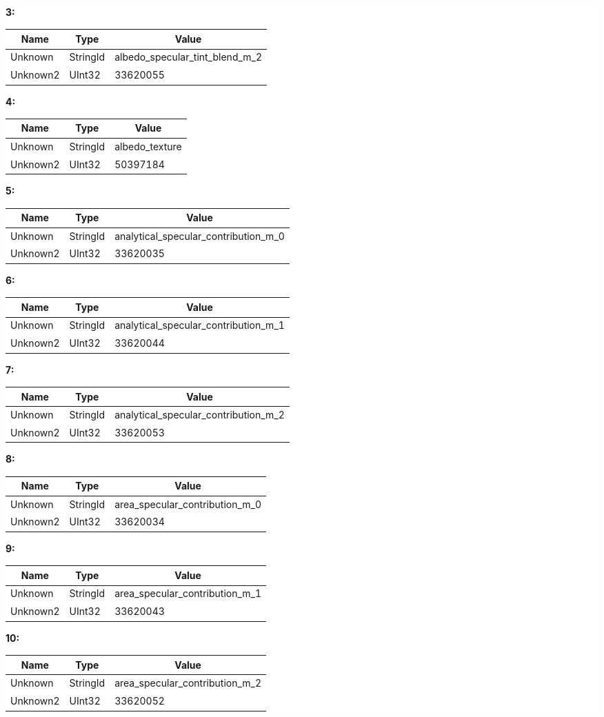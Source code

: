 
**3:**

Name	| Type	| Value
---	|---	|---	|
Unknown	|StringId	|albedo_specular_tint_blend_m_2
Unknown2	|UInt32	|33620055


**4:**

Name	| Type	| Value
---	|---	|---	|
Unknown	|StringId	|albedo_texture
Unknown2	|UInt32	|50397184


**5:**

Name	| Type	| Value
---	|---	|---	|
Unknown	|StringId	|analytical_specular_contribution_m_0
Unknown2	|UInt32	|33620035


**6:**

Name	| Type	| Value
---	|---	|---	|
Unknown	|StringId	|analytical_specular_contribution_m_1
Unknown2	|UInt32	|33620044


**7:**

Name	| Type	| Value
---	|---	|---	|
Unknown	|StringId	|analytical_specular_contribution_m_2
Unknown2	|UInt32	|33620053


**8:**

Name	| Type	| Value
---	|---	|---	|
Unknown	|StringId	|area_specular_contribution_m_0
Unknown2	|UInt32	|33620034


**9:**

Name	| Type	| Value
---	|---	|---	|
Unknown	|StringId	|area_specular_contribution_m_1
Unknown2	|UInt32	|33620043


**10:**

Name	| Type	| Value
---	|---	|---	|
Unknown	|StringId	|area_specular_contribution_m_2
Unknown2	|UInt32	|33620052
